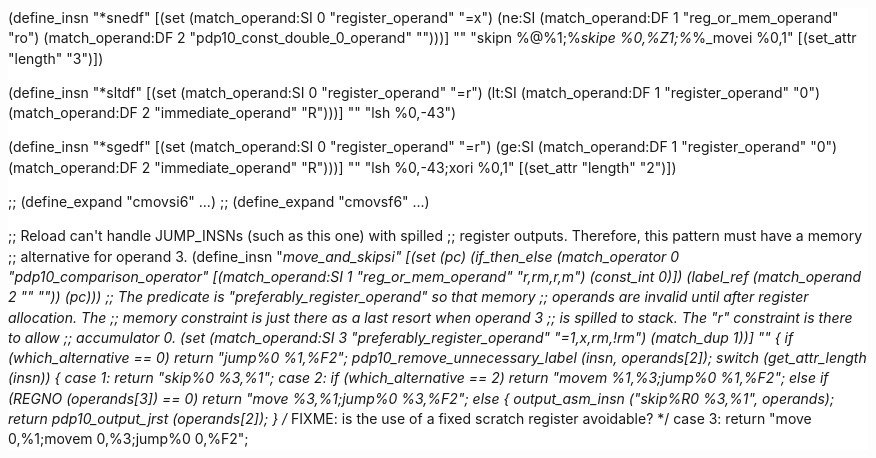 (define_insn "*snedf"
  [(set (match_operand:SI 0 "register_operand" "=x")
	(ne:SI (match_operand:DF 1 "reg_or_mem_operand" "ro")
	       (match_operand:DF 2 "pdp10_const_double_0_operand" "")))]
  ""
  "skipn %@%1\;%_skipe %0,%Z1\;%_%_movei %0,1"
  [(set_attr "length" "3")])

(define_insn "*sltdf"
  [(set (match_operand:SI 0 "register_operand" "=r")
	(lt:SI (match_operand:DF 1 "register_operand" "0")
	       (match_operand:DF 2 "immediate_operand" "R")))]
  ""
  "lsh %0,-43")

(define_insn "*sgedf"
  [(set (match_operand:SI 0 "register_operand" "=r")
	(ge:SI (match_operand:DF 1 "register_operand" "0")
	       (match_operand:DF 2 "immediate_operand" "R")))]
  ""
  "lsh %0,-43\;xori %0,1"
  [(set_attr "length" "2")])

;; (define_expand "cmovsi6" ...)
;; (define_expand "cmovsf6" ...)

;; Reload can't handle JUMP_INSNs (such as this one) with spilled
;; register outputs.  Therefore, this pattern must have a memory
;; alternative for operand 3.
(define_insn "*move_and_skipsi"
  [(set (pc)
	(if_then_else (match_operator 0 "pdp10_comparison_operator"
		       [(match_operand:SI 1 "reg_or_mem_operand" "r,rm,r,m")
		        (const_int 0)])
	 (label_ref (match_operand 2 "" ""))
	 (pc)))
   ;; The predicate is "preferably_register_operand" so that memory
   ;; operands are invalid until after register allocation.  The
   ;; memory constraint is just there as a last resort when operand 3
   ;; is spilled to stack.  The "r" constraint is there to allow
   ;; accumulator 0.
   (set (match_operand:SI 3 "preferably_register_operand" "=1,x,rm,!rm")
	(match_dup 1))]
  ""
  {
    if (which_alternative == 0)
      return "jump%0 %1,%F2";
    pdp10_remove_unnecessary_label (insn, operands[2]);
    switch (get_attr_length (insn))
      {
      case 1:
	return "skip%0 %3,%1";
      case 2:
	if (which_alternative == 2)
	  return "movem %1,%3\;jump%0 %1,%F2";
	else if (REGNO (operands[3]) == 0)
	  return "move %3,%1\;jump%0 %3,%F2";
	else
	  {
	    output_asm_insn ("skip%R0 %3,%1", operands);
	    return pdp10_output_jrst (operands[2]);
	  }
      /* FIXME: is the use of a fixed scratch register avoidable?  */
      case 3:
	return "move 0,%1\;movem 0,%3\;jump%0 0,%F2";